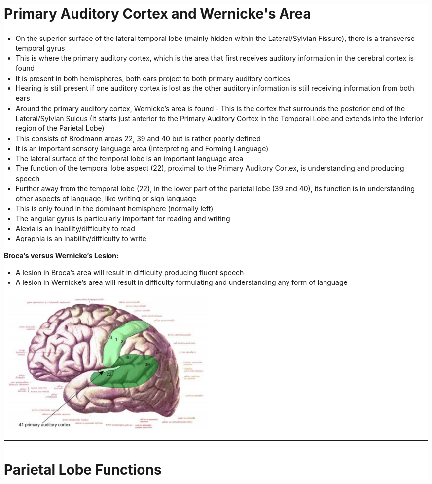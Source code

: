 
# Primary Auditory Cortex and Wernicke's Area

- On the superior surface of the lateral temporal lobe (mainly hidden within the Lateral/Sylvian Fissure), there is a transverse temporal gyrus
- This is where the primary auditory cortex, which is the area that first receives auditory information in the cerebral cortex is found
- It is present in both hemispheres, both ears project to both primary auditory cortices
- Hearing is still present if one auditory cortex is lost as the other auditory information is still receiving information from both ears
- Around the primary auditory cortex, Wernicke’s area is found - This is the cortex that surrounds the posterior end of the Lateral/Sylvian Sulcus (It starts just anterior to the Primary Auditory Cortex in the Temporal Lobe and extends into the Inferior region of the Parietal Lobe)
- This consists of Brodmann areas 22, 39 and 40 but is rather poorly defined
- It is an important sensory language area (Interpreting and Forming Language)
- The lateral surface of the temporal lobe is an important language area
- The function of the temporal lobe aspect (22), proximal to the Primary Auditory Cortex, is understanding and producing speech
- Further away from the temporal lobe (22), in the lower part of the parietal lobe (39 and 40), its function is in understanding other aspects of language, like writing or sign language
- This is only found in the dominant hemisphere (normally left)
- The angular gyrus is particularly important for reading and writing
- Alexia is an inability/difficulty to read
- Agraphia is an inability/difficulty to write

**Broca’s versus Wernicke’s Lesion:**

- A lesion in Broca’s area will result in difficulty producing fluent speech
- A lesion in Wernicke’s area will result in difficulty formulating and understanding any form of language

![%5B031%5D%20Forebrain%20I%20b43c8b02212e4bf8ba6351527b6f8f18/Screenshot_2021-07-15_at_20.25.59.png](%5B031%5D%20Forebrain%20I%20b43c8b02212e4bf8ba6351527b6f8f18/Screenshot_2021-07-15_at_20.25.59.png)

---

# Parietal Lobe Functions
